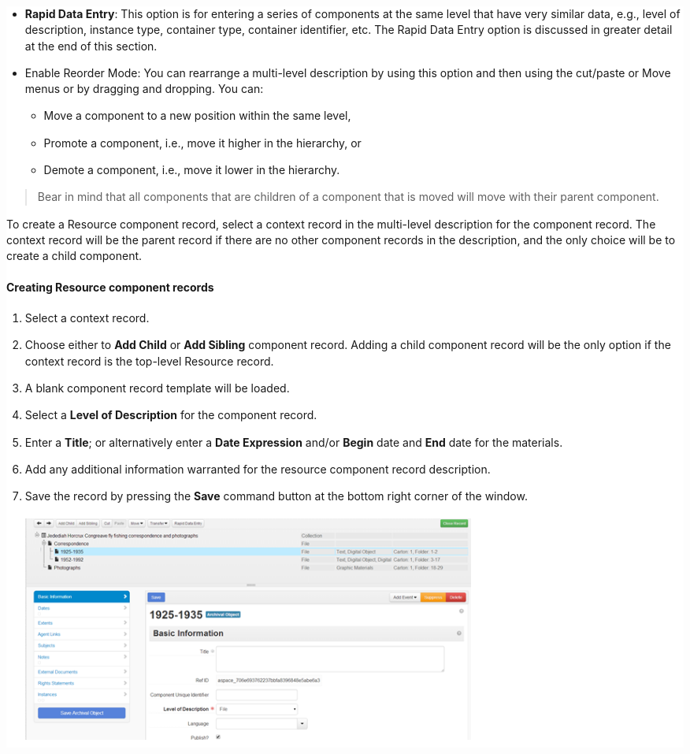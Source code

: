 - **Rapid Data Entry**: This option is for entering a series of
  components at the same level that have very similar data, e.g., level
  of description, instance type, container type, container identifier,
  etc. The Rapid Data Entry option is discussed in greater detail at the
  end of this section.

- Enable Reorder Mode: You can rearrange a multi-level description by
  using this option and then using the cut/paste or Move menus or by
  dragging and dropping. You can:

  - Move a component to a new position within the same level,

  - Promote a component, i.e., move it higher in the hierarchy, or

  - Demote a component, i.e., move it lower in the hierarchy.

> Bear in mind that all components that are children of a component that
> is moved will move with their parent component.

To create a Resource component record, select a context record in the
multi-level description for the component record. The context record
will be the parent record if there are no other component records in the
description, and the only choice will be to create a child component.

#### Creating Resource component records

1.  Select a context record.

2.  Choose either to **Add Child** or **Add Sibling** component record.
    Adding a child component record will be the only option if the
    context record is the top-level Resource record.

3.  A blank component record template will be loaded.

4.  Select a **Level of Description** for the component record.

5.  Enter a **Title**; or alternatively enter a **Date Expression**
    and/or **Begin** date and **End** date for the materials.

6.  Add any additional information warranted for the resource component
    record description.

7.  Save the record by pressing the **Save** command button at the
    bottom right corner of the window.  
      
    <img src="./_images/image55.png"
    style="width:5.89583in;height:3.01042in" />
